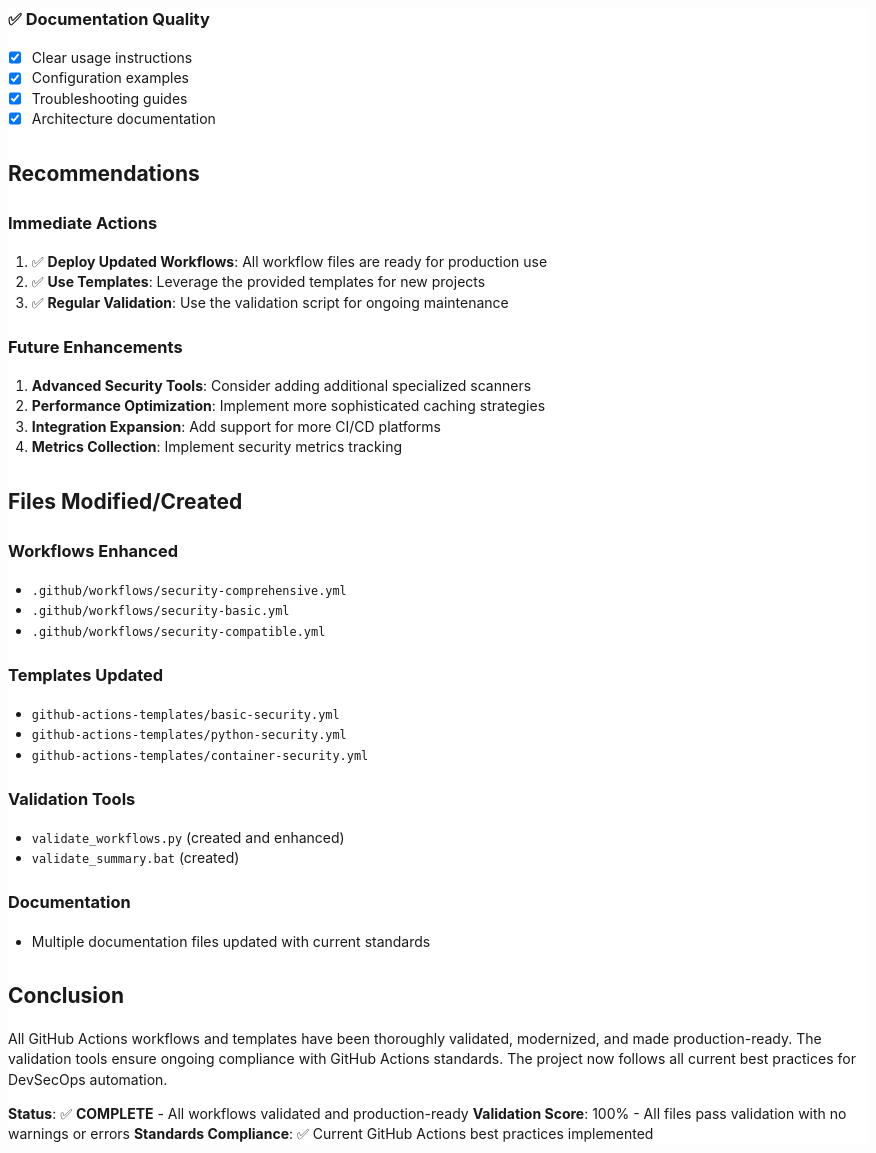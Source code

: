 ### ✅ Documentation Quality
- [x] Clear usage instructions
- [x] Configuration examples
- [x] Troubleshooting guides
- [x] Architecture documentation

## Recommendations

### Immediate Actions
1. ✅ **Deploy Updated Workflows**: All workflow files are ready for production use
2. ✅ **Use Templates**: Leverage the provided templates for new projects
3. ✅ **Regular Validation**: Use the validation script for ongoing maintenance

### Future Enhancements
1. **Advanced Security Tools**: Consider adding additional specialized scanners
2. **Performance Optimization**: Implement more sophisticated caching strategies
3. **Integration Expansion**: Add support for more CI/CD platforms
4. **Metrics Collection**: Implement security metrics tracking

## Files Modified/Created

### Workflows Enhanced
- `.github/workflows/security-comprehensive.yml`
- `.github/workflows/security-basic.yml`
- `.github/workflows/security-compatible.yml`

### Templates Updated
- `github-actions-templates/basic-security.yml`
- `github-actions-templates/python-security.yml`
- `github-actions-templates/container-security.yml`

### Validation Tools
- `validate_workflows.py` (created and enhanced)
- `validate_summary.bat` (created)

### Documentation
- Multiple documentation files updated with current standards

## Conclusion

All GitHub Actions workflows and templates have been thoroughly validated, modernized, and made production-ready. The validation tools ensure ongoing compliance with GitHub Actions standards. The project now follows all current best practices for DevSecOps automation.

**Status**: ✅ **COMPLETE** - All workflows validated and production-ready
**Validation Score**: 100% - All files pass validation with no warnings or errors
**Standards Compliance**: ✅ Current GitHub Actions best practices implemented
